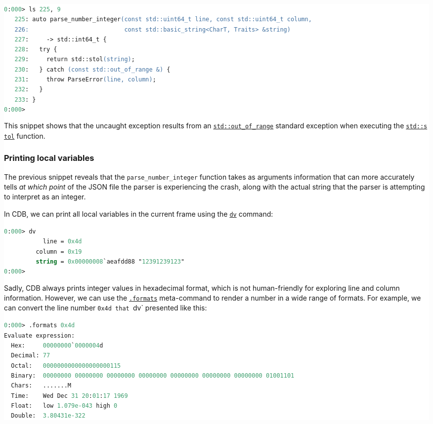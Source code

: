 ```ps
0:000> ls 225, 9
   225: auto parse_number_integer(const std::uint64_t line, const std::uint64_t column,
   226:                           const std::basic_string<CharT, Traits> &string)
   227:     -> std::int64_t {
   228:   try {
   229:     return std::stol(string);
   230:   } catch (const std::out_of_range &) {
   231:     throw ParseError(line, column);
   232:   }
   233: }
0:000>
```

This snippet shows that the uncaught exception results from an
[`std::out_of_range`](https://en.cppreference.com/w/cpp/error/out_of_range)
standard exception when executing the
[`std::stol`](https://en.cppreference.com/w/cpp/string/basic_string/stol)
function.

### Printing local variables

The previous snippet reveals that the `parse_number_integer` function takes as
arguments information that can more accurately tells *at which point* of the
JSON file the parser is experiencing the crash, along with the actual string
that the parser is attempting to interpret as an integer.

In CDB, we can print all local variables in the current frame using the
[`dv`](https://learn.microsoft.com/en-us/windows-hardware/drivers/debuggercmds/dv--display-local-variables-)
command:

```ps
0:000> dv
           line = 0x4d
         column = 0x19
         string = 0x00000008`aeafdd88 "12391239123"
0:000>
```

Sadly, CDB always prints integer values in hexadecimal format, which is not
human-friendly for exploring line and column information. However, we can use
the
[`.formats`](https://learn.microsoft.com/en-us/windows-hardware/drivers/debuggercmds/-formats--show-number-formats-)
meta-command to render a number in a wide range of formats. For example, we can
convert the line number `0x4d that `dv` presented like this:

```ps
0:000> .formats 0x4d
Evaluate expression:
  Hex:     00000000`0000004d
  Decimal: 77
  Octal:   0000000000000000000115
  Binary:  00000000 00000000 00000000 00000000 00000000 00000000 00000000 01001101
  Chars:   .......M
  Time:    Wed Dec 31 20:01:17 1969
  Float:   low 1.079e-043 high 0
  Double:  3.80431e-322
```
